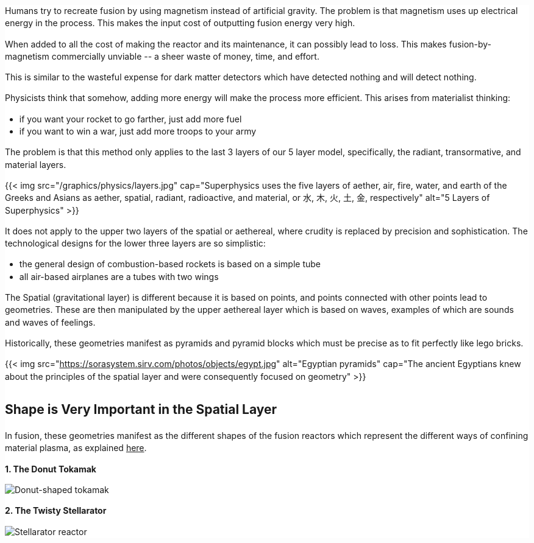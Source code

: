 Humans try to recreate fusion by using magnetism instead of artificial gravity. The problem is that magnetism uses up electrical energy in the process. This makes the input cost of outputting fusion energy very high. 

When added to all the cost of making the reactor and its maintenance, it can possibly lead to loss. This makes fusion-by-magnetism commercially unviable -- a sheer waste of money, time, and effort. 

This is similar to the wasteful expense for dark matter detectors which have detected nothing and will detect nothing.

Physicists think that somehow, adding more energy will make the process more efficient.  This arises from materialist thinking:
- if you want your rocket to go farther, just add more fuel 
- if you want to win a war, just add more troops to your army

The problem is that this method only applies to the last 3 layers of our 5 layer model, specifically, the radiant, transormative, and material layers. 

{{< img src="/graphics/physics/layers.jpg" cap="Superphysics uses the five layers of aether, air, fire, water, and earth of the Greeks and Asians as aether, spatial, radiant, radioactive, and material, or 水, 木, 火, 土, 金, respectively" alt="5 Layers of Superphysics" >}}


It does not apply to the upper two layers of the spatial or aethereal, where crudity is replaced by precision and sophistication. The technological designs for the lower three layers are so simplistic:
- the general design of combustion-based rockets is based on a simple tube
- all air-based airplanes are a tubes with two wings 

The Spatial (gravitational layer) is different because it is based on points, and points connected with other points lead to geometries. These are then manipulated by the upper aethereal layer which is based on waves, examples of which are sounds and waves of feelings. 



Historically, these geometries manifest as pyramids and pyramid blocks which must be precise as to fit perfectly like lego bricks. 


{{< img src="https://sorasystem.sirv.com/photos/objects/egypt.jpg" alt="Egyptian pyramids" cap="The ancient Egyptians knew about the principles of the spatial layer and were consequently focused on geometry" >}}


## Shape is Very Important in the Spatial Layer 

In fusion, these geometries manifest as the different shapes of the fusion reactors which represent the different ways of confining material plasma, as explained [here](https://www.nature.com/immersive/d41586-021-03401-w/index.html).

**1. The Donut Tokamak**

![Donut-shaped tokamak](/graphics/tokamak.jpg)

**2. The Twisty Stellarator**

![Stellarator reactor](/graphics/stellarator.jpg)
